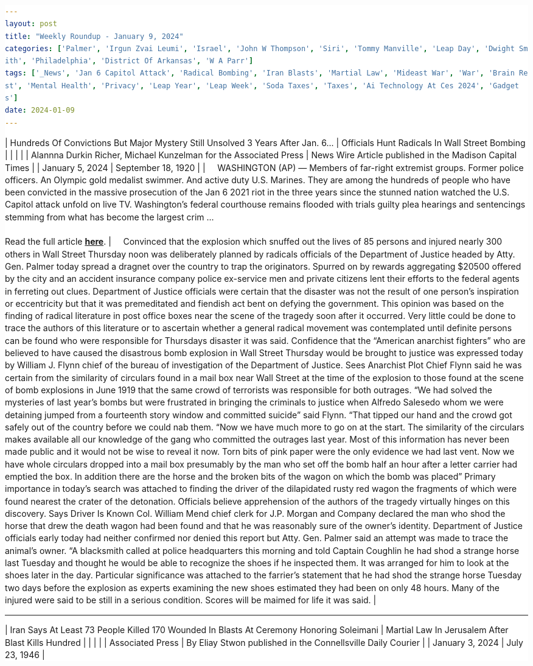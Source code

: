 ```yaml
---
layout: post
title: "Weekly Roundup - January 9, 2024"
categories: ['Palmer', 'Irgun Zvai Leumi', 'Israel', 'John W Thompson', 'Siri', 'Tommy Manville', 'Leap Day', 'Dwight Smith', 'Philadelphia', 'District Of Arkansas', 'W A Parr']
tags: ['_News', 'Jan 6 Capitol Attack', 'Radical Bombing', 'Iran Blasts', 'Martial Law', 'Mideast War', 'War', 'Brain Rest', 'Mental Health', 'Privacy', 'Leap Year', 'Leap Week', 'Soda Taxes', 'Taxes', 'Ai Technology At Ces 2024', 'Gadgets']
date: 2024-01-09
---
```


| Hundreds Of Convictions But Major Mystery Still Unsolved 3 Years After Jan. 6... | Officials Hunt Radicals In Wall Street Bombing |
|  |  |
| Alannna Durkin Richer, Michael Kunzelman for the Associated Press | News Wire Article published in the Madison Capital Times |
| January 5, 2024 | September 18, 1920 |
| &nbsp;&nbsp;&nbsp;&nbsp;WASHINGTON (AP) — Members of far-right extremist groups. Former police officers. An Olympic gold medalist swimmer. And active duty U.S. Marines. They are among the hundreds of people who have been convicted in the massive prosecution of the Jan 6 2021 riot in the three years since the stunned nation watched the U.S. Capitol attack unfold on live TV. Washington’s federal courthouse remains flooded with trials guilty plea hearings and sentencings stemming from what has become the largest crim ...<br><br>Read the full article <b>[here](https://apnews.com/article/capitol-riot-jan-6-criminal-cases-anniversary-bf436efe760751b1356f937e55bedaa5)</b>. | &nbsp;&nbsp;&nbsp;&nbsp;Convinced that the explosion which snuffed out the lives of 85 persons and injured nearly 300 others in Wall Street Thursday noon was deliberately planned by radicals officials of the Department of Justice headed by Atty. Gen. Palmer today spread a dragnet over the country to trap the originators. Spurred on by rewards aggregating $20500 offered by the city and an accident insurance company police ex-service men and private citizens lent their efforts to the federal agents in ferreting out clues. Department of Justice officials were certain that the disaster was not the result of one person’s inspiration or eccentricity but that it was premeditated and fiendish act bent on defying the government. This opinion was based on the finding of radical literature in post office boxes near the scene of the tragedy soon after it occurred. Very little could be done to trace the authors of this literature or to ascertain whether a general radical movement was contemplated until definite persons can be found who were responsible for Thursdays disaster it was said. Confidence that the “American anarchist fighters” who are believed to have caused the disastrous bomb explosion in Wall Street Thursday would be brought to justice was expressed today by William J. Flynn chief of the bureau of investigation of the Department of Justice. Sees Anarchist Plot Chief Flynn said he was certain from the similarity of circulars found in a mail box near Wall Street at the time of the explosion to those found at the scene of bomb explosions in June 1919 that the same crowd of terrorists was responsible for both outrages. “We had solved the mysteries of last year’s bombs but were frustrated in bringing the criminals to justice when Alfredo Salesedo whom we were detaining jumped from a fourteenth story window and committed suicide” said Flynn. “That tipped our hand and the crowd got safely out of the country before we could nab them. “Now we have much more to go on at the start. The similarity of the circulars makes available all our knowledge of the gang who committed the outrages last year. Most of this information has never been made public and it would not be wise to reveal it now. Torn bits of pink paper were the only evidence we had last vent. Now we have whole circulars dropped into a mail box presumably by the man who set off the bomb half an hour after a letter carrier had emptied the box. In addition there are the horse and the broken bits of the wagon on which the bomb was placed” Primary importance in today’s search was attached to finding the driver of the dilapidated rusty red wagon the fragments of which were found nearest the crater of the detonation. Officials believe apprehension of the authors of the tragedy virtually hinges on this discovery. Says Driver Is Known Col. William Mend chief clerk for J.P. Morgan and Company declared the man who shod the horse that drew the death wagon had been found and that he was reasonably sure of the owner’s identity. Department of Justice officials early today had neither confirmed nor denied this report but Atty. Gen. Palmer said an attempt was made to trace the animal’s owner. “A blacksmith called at police headquarters this morning and told Captain Coughlin he had shod a strange horse last Tuesday and thought he would be able to recognize the shoes if he inspected them. It was arranged for him to look at the shoes later in the day. Particular significance was attached to the farrier’s statement that he had shod the strange horse Tuesday two days before the explosion as experts examining the new shoes estimated they had been on only 48 hours. Many of the injured were said to be still in a serious condition. Scores will be maimed for life it was said. |

---

| Iran Says At Least 73 People Killed 170 Wounded In Blasts At Ceremony Honoring Soleimani | Martial Law In Jerusalem After Blast Kills Hundred |
|  |  |
| Associated Press | By Eliay Stwon published in the Connellsville Daily Courier |
| January 3, 2024 | July 23, 1946 |